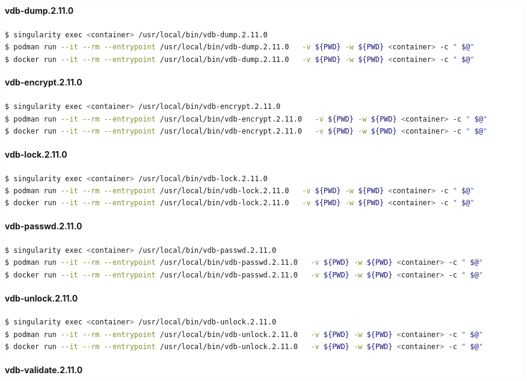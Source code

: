 
#### vdb-dump.2.11.0

```bash
$ singularity exec <container> /usr/local/bin/vdb-dump.2.11.0
$ podman run --it --rm --entrypoint /usr/local/bin/vdb-dump.2.11.0   -v ${PWD} -w ${PWD} <container> -c " $@"
$ docker run --it --rm --entrypoint /usr/local/bin/vdb-dump.2.11.0   -v ${PWD} -w ${PWD} <container> -c " $@"
```


#### vdb-encrypt.2.11.0

```bash
$ singularity exec <container> /usr/local/bin/vdb-encrypt.2.11.0
$ podman run --it --rm --entrypoint /usr/local/bin/vdb-encrypt.2.11.0   -v ${PWD} -w ${PWD} <container> -c " $@"
$ docker run --it --rm --entrypoint /usr/local/bin/vdb-encrypt.2.11.0   -v ${PWD} -w ${PWD} <container> -c " $@"
```


#### vdb-lock.2.11.0

```bash
$ singularity exec <container> /usr/local/bin/vdb-lock.2.11.0
$ podman run --it --rm --entrypoint /usr/local/bin/vdb-lock.2.11.0   -v ${PWD} -w ${PWD} <container> -c " $@"
$ docker run --it --rm --entrypoint /usr/local/bin/vdb-lock.2.11.0   -v ${PWD} -w ${PWD} <container> -c " $@"
```


#### vdb-passwd.2.11.0

```bash
$ singularity exec <container> /usr/local/bin/vdb-passwd.2.11.0
$ podman run --it --rm --entrypoint /usr/local/bin/vdb-passwd.2.11.0   -v ${PWD} -w ${PWD} <container> -c " $@"
$ docker run --it --rm --entrypoint /usr/local/bin/vdb-passwd.2.11.0   -v ${PWD} -w ${PWD} <container> -c " $@"
```


#### vdb-unlock.2.11.0

```bash
$ singularity exec <container> /usr/local/bin/vdb-unlock.2.11.0
$ podman run --it --rm --entrypoint /usr/local/bin/vdb-unlock.2.11.0   -v ${PWD} -w ${PWD} <container> -c " $@"
$ docker run --it --rm --entrypoint /usr/local/bin/vdb-unlock.2.11.0   -v ${PWD} -w ${PWD} <container> -c " $@"
```


#### vdb-validate.2.11.0
